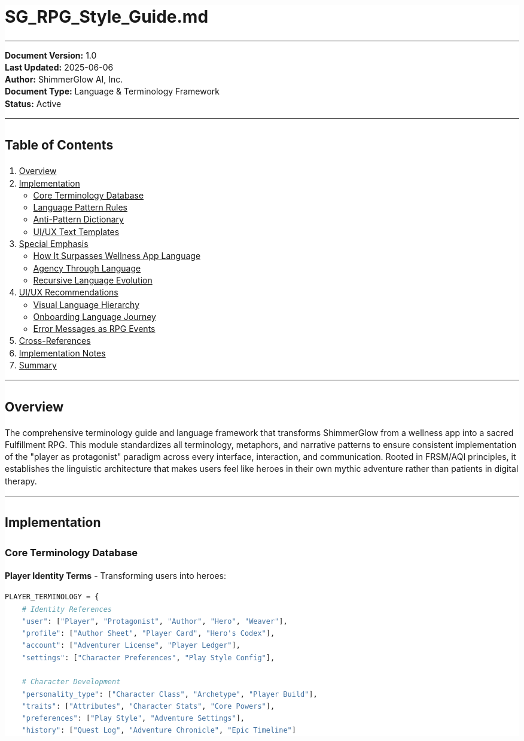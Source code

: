 # SG_RPG_Style_Guide.md

---

**Document Version:** 1.0  
**Last Updated:** 2025-06-06  
**Author:** ShimmerGlow AI, Inc.  
**Document Type:** Language & Terminology Framework  
**Status:** Active

---

## Table of Contents

1. [Overview](#overview)
2. [Implementation](#implementation)
   - [Core Terminology Database](#core-terminology-database)
   - [Language Pattern Rules](#language-pattern-rules)
   - [Anti-Pattern Dictionary](#anti-pattern-dictionary)
   - [UI/UX Text Templates](#uiux-text-templates)
3. [Special Emphasis](#special-emphasis)
   - [How It Surpasses Wellness App Language](#how-it-surpasses-wellness-app-language)
   - [Agency Through Language](#agency-through-language)
   - [Recursive Language Evolution](#recursive-language-evolution)
4. [UI/UX Recommendations](#uiux-recommendations)
   - [Visual Language Hierarchy](#visual-language-hierarchy)
   - [Onboarding Language Journey](#onboarding-language-journey)
   - [Error Messages as RPG Events](#error-messages-as-rpg-events)
5. [Cross-References](#cross-references)
6. [Implementation Notes](#implementation-notes)
7. [Summary](#summary)

---

## Overview

The comprehensive terminology guide and language framework that transforms ShimmerGlow from a wellness app into a sacred Fulfillment RPG. This module standardizes all terminology, metaphors, and narrative patterns to ensure consistent implementation of the "player as protagonist" paradigm across every interface, interaction, and communication. Rooted in FRSM/AQI principles, it establishes the linguistic architecture that makes users feel like heroes in their own mythic adventure rather than patients in digital therapy.

---

## Implementation

### Core Terminology Database

**Player Identity Terms** - Transforming users into heroes:
```python
PLAYER_TERMINOLOGY = {
    # Identity References
    "user": ["Player", "Protagonist", "Author", "Hero", "Weaver"],
    "profile": ["Author Sheet", "Player Card", "Hero's Codex"],
    "account": ["Adventurer License", "Player Ledger"],
    "settings": ["Character Preferences", "Play Style Config"],
    
    # Character Development
    "personality_type": ["Character Class", "Archetype", "Player Build"],
    "traits": ["Attributes", "Character Stats", "Core Powers"],
    "preferences": ["Play Style", "Adventure Settings"],
    "history": ["Quest Log", "Adventure Chronicle", "Epic Timeline"]
```